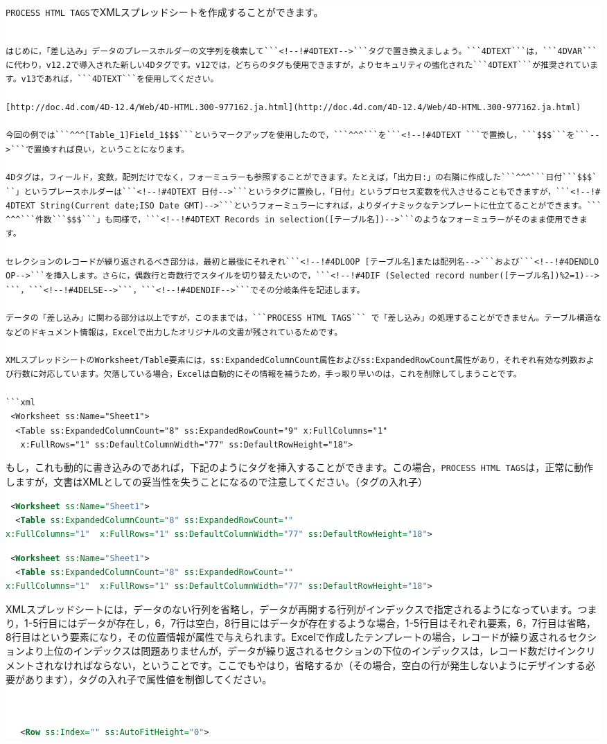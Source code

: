 ```PROCESS HTML TAGS```でXMLスプレッドシートを作成することができます。
 </Worksheet>
</Workbook> 
```

はじめに，「差し込み」データのプレースホルダーの文字列を検索して```<!--!#4DTEXT-->```タグで置き換えましょう。```4DTEXT```は，```4DVAR```に代わり，v12.2で導入された新しい4Dタグです。v12では，どちらのタグも使用できますが，よりセキュリティの強化された```4DTEXT```が推奨されています。v13であれば，```4DTEXT```を使用してください。

[http://doc.4d.com/4D-12.4/Web/4D-HTML.300-977162.ja.html](http://doc.4d.com/4D-12.4/Web/4D-HTML.300-977162.ja.html)

今回の例では```^^^[Table_1]Field_1$$$```というマークアップを使用したので，```^^^```を```<!--!#4DTEXT ```で置換し，```$$$```を```-->```で置換すれば良い，ということになります。

4Dタグは，フィールド，変数，配列だけでなく，フォーミュラーも参照することができます。たとえば，「出力日:」の右隣に作成した```^^^```日付```$$$```」というプレースホルダーは```<!--!#4DTEXT 日付-->```というタグに置換し，「日付」というプロセス変数を代入させることもできますが，```<!--!#4DTEXT String(Current date;ISO Date GMT)-->```というフォーミュラーにすれば，よりダイナミックなテンプレートに仕立てることができます。```^^^```件数```$$$```」も同様で，```<!--!#4DTEXT Records in selection([テーブル名])-->```のようなフォーミュラーがそのまま使用できます。

セレクションのレコードが繰り返されるべき部分は，最初と最後にそれぞれ```<!--!#4DLOOP [テーブル名]または配列名-->```および```<!--!#4DENDLOOP-->```を挿入します。さらに，偶数行と奇数行でスタイルを切り替えたいので，```<!--!#4DIF (Selected record number([テーブル名])%2=1)-->```，```<!--!#4DELSE-->```，```<!--!#4DENDIF-->```でその分岐条件を記述します。

データの「差し込み」に関わる部分は以上ですが，このままでは，```PROCESS HTML TAGS``` で「差し込み」の処理することができません。テーブル構造ななどのドキュメント情報は，Excelで出力したオリジナルの文書が残されているためです。

XMLスプレッドシートのWorksheet/Table要素には，ss:ExpandedColumnCount属性およびss:ExpandedRowCount属性があり，それぞれ有効な列数および行数に対応しています。欠落している場合，Excelは自動的にその情報を補うため，手っ取り早いのは，これを削除してしまうことです。

```xml
 <Worksheet ss:Name="Sheet1">
  <Table ss:ExpandedColumnCount="8" ss:ExpandedRowCount="9" x:FullColumns="1"
   x:FullRows="1" ss:DefaultColumnWidth="77" ss:DefaultRowHeight="18">
```

もし，これも動的に書き込みのであれば，下記のようにタグを挿入することができます。この場合，```PROCESS HTML TAGS```は，正常に動作しますが，文書はXMLとしての妥当性を失うことになるので注意してください。（タグの入れ子）

```xml
 <Worksheet ss:Name="Sheet1">
  <Table ss:ExpandedColumnCount="8" ss:ExpandedRowCount="" 
x:FullColumns="1"  x:FullRows="1" ss:DefaultColumnWidth="77" ss:DefaultRowHeight="18">
```

```xml
 <Worksheet ss:Name="Sheet1">
  <Table ss:ExpandedColumnCount="8" ss:ExpandedRowCount="" 
x:FullColumns="1"  x:FullRows="1" ss:DefaultColumnWidth="77" ss:DefaultRowHeight="18">
```

XMLスプレッドシートには，データのない行列を省略し，データが再開する行列がインデックスで指定されるようになっています。つまり，1-5行目にはデータが存在し，6，7行は空白，8行目にはデータが存在するような場合，1-5行目はそれぞれ<row>要素，6，7行目は省略，8行目は<row ss:Index="8">という要素になり，その位置情報が属性で与えられます。Excelで作成したテンプレートの場合，レコードが繰り返されるセクションより上位のインデックスは問題ありませんが，データが繰り返されるセクションの下位のインデックスは，レコード数だけインクリメントされなければならない，ということです。ここでもやはり，省略するか（その場合，空白の行が発生しないようにデザインする必要があります），タグの入れ子で属性値を制御してください。

```xml
     
     
   <Row ss:Index="" ss:AutoFitHeight="0">
```
